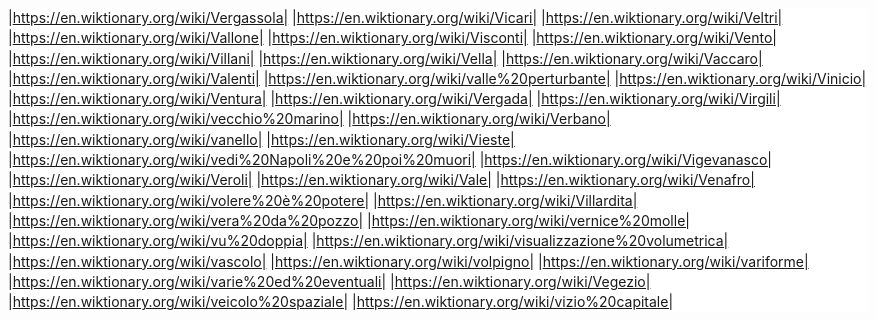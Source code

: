 |https://en.wiktionary.org/wiki/Vergassola|
|https://en.wiktionary.org/wiki/Vicari|
|https://en.wiktionary.org/wiki/Veltri|
|https://en.wiktionary.org/wiki/Vallone|
|https://en.wiktionary.org/wiki/Visconti|
|https://en.wiktionary.org/wiki/Vento|
|https://en.wiktionary.org/wiki/Villani|
|https://en.wiktionary.org/wiki/Vella|
|https://en.wiktionary.org/wiki/Vaccaro|
|https://en.wiktionary.org/wiki/Valenti|
|https://en.wiktionary.org/wiki/valle%20perturbante|
|https://en.wiktionary.org/wiki/Vinicio|
|https://en.wiktionary.org/wiki/Ventura|
|https://en.wiktionary.org/wiki/Vergada|
|https://en.wiktionary.org/wiki/Virgili|
|https://en.wiktionary.org/wiki/vecchio%20marino|
|https://en.wiktionary.org/wiki/Verbano|
|https://en.wiktionary.org/wiki/vanello|
|https://en.wiktionary.org/wiki/Vieste|
|https://en.wiktionary.org/wiki/vedi%20Napoli%20e%20poi%20muori|
|https://en.wiktionary.org/wiki/Vigevanasco|
|https://en.wiktionary.org/wiki/Veroli|
|https://en.wiktionary.org/wiki/Vale|
|https://en.wiktionary.org/wiki/Venafro|
|https://en.wiktionary.org/wiki/volere%20è%20potere|
|https://en.wiktionary.org/wiki/Villardita|
|https://en.wiktionary.org/wiki/vera%20da%20pozzo|
|https://en.wiktionary.org/wiki/vernice%20molle|
|https://en.wiktionary.org/wiki/vu%20doppia|
|https://en.wiktionary.org/wiki/visualizzazione%20volumetrica|
|https://en.wiktionary.org/wiki/vascolo|
|https://en.wiktionary.org/wiki/volpigno|
|https://en.wiktionary.org/wiki/variforme|
|https://en.wiktionary.org/wiki/varie%20ed%20eventuali|
|https://en.wiktionary.org/wiki/Vegezio|
|https://en.wiktionary.org/wiki/veicolo%20spaziale|
|https://en.wiktionary.org/wiki/vizio%20capitale|